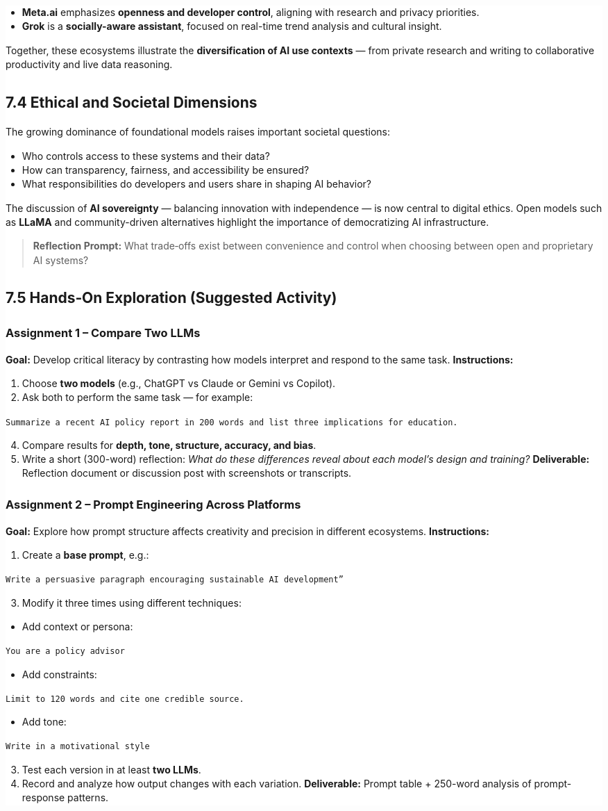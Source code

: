 - **Meta.ai** emphasizes **openness and developer control**, aligning with research and privacy priorities.
- **Grok** is a **socially-aware assistant**, focused on real-time trend analysis and cultural insight.

Together, these ecosystems illustrate the **diversification of AI use contexts** — from private research and writing to collaborative productivity and live data reasoning.

## 7.4 Ethical and Societal Dimensions

The growing dominance of foundational models raises important societal questions:

- Who controls access to these systems and their data?  
- How can transparency, fairness, and accessibility be ensured?  
- What responsibilities do developers and users share in shaping AI behavior?  

The discussion of **AI sovereignty** — balancing innovation with independence — is now central to digital ethics. Open models such as **LLaMA** and community-driven alternatives highlight the importance of democratizing AI infrastructure.

> **Reflection Prompt:** What trade‑offs exist between convenience and control when choosing between open and proprietary AI systems?

## 7.5 Hands‑On Exploration (Suggested Activity)

### Assignment 1 – Compare Two LLMs
**Goal:** Develop critical literacy by contrasting how models interpret and respond to the same task.
**Instructions:**
1. Choose **two models** (e.g., ChatGPT vs Claude or Gemini vs Copilot).
2. Ask both to perform the same task — for example:
```
Summarize a recent AI policy report in 200 words and list three implications for education.
```
4. Compare results for **depth, tone, structure, accuracy, and bias**.
5. Write a short (300-word) reflection: *What do these differences reveal about each model’s design and training?*
**Deliverable:** Reflection document or discussion post with screenshots or transcripts.

### Assignment 2 – Prompt Engineering Across Platforms
**Goal:** Explore how prompt structure affects creativity and precision in different ecosystems.
**Instructions:**
1. Create a **base prompt**, e.g.:
```
Write a persuasive paragraph encouraging sustainable AI development”
```
3. Modify it three times using different techniques:
- Add context or persona:
```
You are a policy advisor
```
- Add constraints:
```
Limit to 120 words and cite one credible source.
```
- Add tone:
```
Write in a motivational style
```
3. Test each version in at least **two LLMs**.
4. Record and analyze how output changes with each variation.
**Deliverable:** Prompt table + 250-word analysis of prompt-response patterns.
